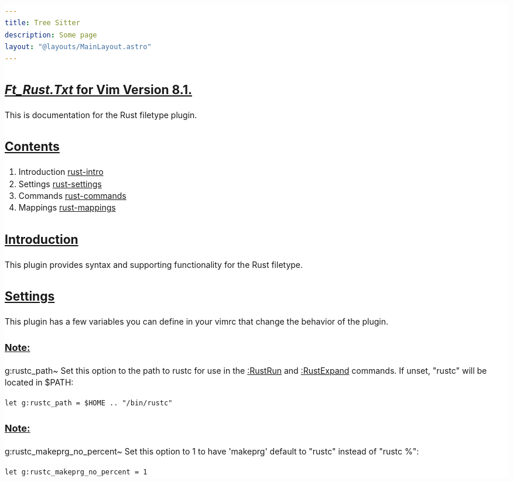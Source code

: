 ```yaml
---
title: Tree Sitter
description: Some page
layout: "@layouts/MainLayout.astro"
---
```



## <a id="Last change: 2017 Nov 02" class="section-title" href="#Last change: 2017 Nov 02">*Ft_Rust.Txt*	for Vim Version 8.1.</a> 

This is documentation for the Rust filetype plugin.


## <a id="rust" class="section-title" href="#rust">Contents</a> 

1. Introduction                                                   [rust-intro](#rust-intro)
2. Settings                                                    [rust-settings](#rust-settings)
3. Commands                                                    [rust-commands](#rust-commands)
4. Mappings                                                    [rust-mappings](#rust-mappings)


## <a id="rust-intro" class="section-title" href="#rust-intro">Introduction</a> 

This plugin provides syntax and supporting functionality for the Rust
filetype.


## <a id="rust-settings" class="section-title" href="#rust-settings">Settings</a> 

This plugin has a few variables you can define in your vimrc that change the
behavior of the plugin.

### <a id="g:rustc_path" class="section-title" href="#g:rustc_path">Note:</a>
g:rustc_path~
Set this option to the path to rustc for use in the [:RustRun](#:RustRun) and
[:RustExpand](#:RustExpand) commands. If unset, "rustc" will be located in $PATH:
```
let g:rustc_path = $HOME .. "/bin/rustc"

```


### <a id="g:rustc_makeprg_no_percent" class="section-title" href="#g:rustc_makeprg_no_percent">Note:</a>
g:rustc_makeprg_no_percent~
Set this option to 1 to have 'makeprg' default to "rustc" instead of
"rustc %":
```
let g:rustc_makeprg_no_percent = 1

```
